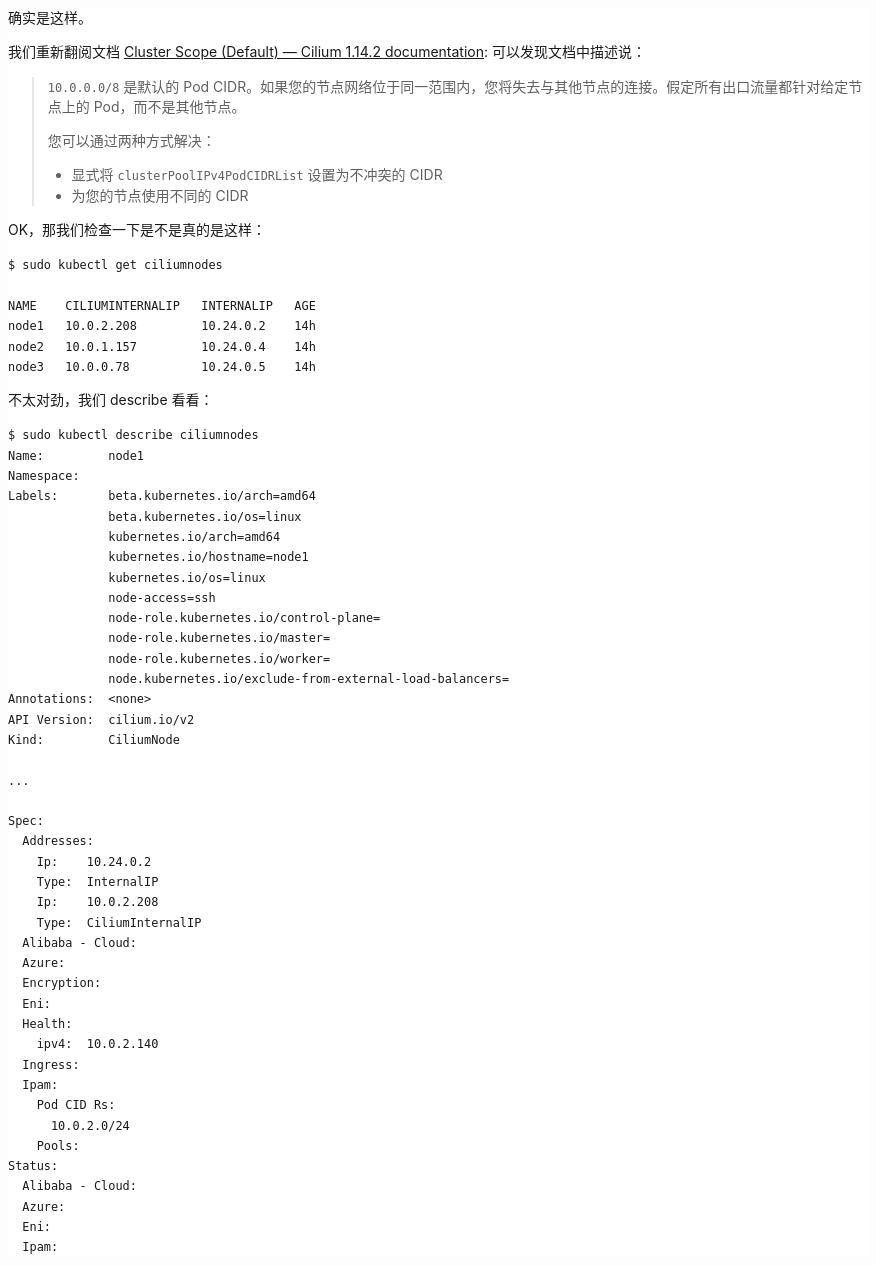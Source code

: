 确实是这样。

我们重新翻阅文档 [Cluster Scope (Default) — Cilium 1.14.2 documentation](https://docs.cilium.io/en/stable/network/concepts/ipam/cluster-pool/#ipam-crd-cluster-pool): 可以发现文档中描述说：

> `10.0.0.0/8` 是默认的 Pod CIDR。如果您的节点网络位于同一范围内，您将失去与其他节点的连接。假定所有出口流量都针对给定节点上的 Pod，而不是其他节点。
>
> 您可以通过两种方式解决：
>
> - 显式将 `clusterPoolIPv4PodCIDRList` 设置为不冲突的 CIDR
> - 为您的节点使用不同的 CIDR

OK，那我们检查一下是不是真的是这样：

```shell
$ sudo kubectl get ciliumnodes

NAME    CILIUMINTERNALIP   INTERNALIP   AGE
node1   10.0.2.208         10.24.0.2    14h
node2   10.0.1.157         10.24.0.4    14h
node3   10.0.0.78          10.24.0.5    14h
```

不太对劲，我们 describe 看看：

```shell
$ sudo kubectl describe ciliumnodes
Name:         node1
Namespace:
Labels:       beta.kubernetes.io/arch=amd64
              beta.kubernetes.io/os=linux
              kubernetes.io/arch=amd64
              kubernetes.io/hostname=node1
              kubernetes.io/os=linux
              node-access=ssh
              node-role.kubernetes.io/control-plane=
              node-role.kubernetes.io/master=
              node-role.kubernetes.io/worker=
              node.kubernetes.io/exclude-from-external-load-balancers=
Annotations:  <none>
API Version:  cilium.io/v2
Kind:         CiliumNode

...

Spec:
  Addresses:
    Ip:    10.24.0.2
    Type:  InternalIP
    Ip:    10.0.2.208
    Type:  CiliumInternalIP
  Alibaba - Cloud:
  Azure:
  Encryption:
  Eni:
  Health:
    ipv4:  10.0.2.140
  Ingress:
  Ipam:
    Pod CID Rs:
      10.0.2.0/24
    Pools:
Status:
  Alibaba - Cloud:
  Azure:
  Eni:
  Ipam:
```